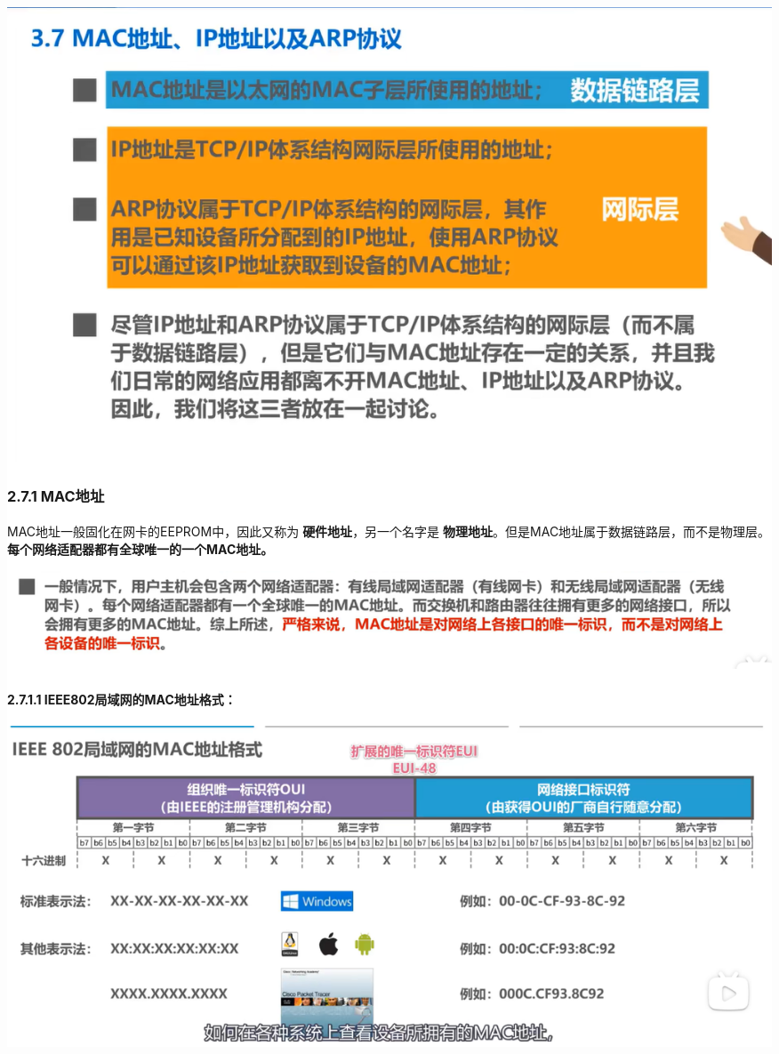 ![image-20201213163858283](121010_2数据链路层.assets/image-20201213163858283.png)

### 2.7.1 MAC地址

MAC地址一般固化在网卡的EEPROM中，因此又称为 **硬件地址**，另一个名字是 **物理地址**。但是MAC地址属于数据链路层，而不是物理层。**每个网络适配器都有全球唯一的一个MAC地址。**

![image-20201213164420959](121010_2数据链路层.assets/image-20201213164420959.png)

#### 2.7.1.1 IEEE802局域网的MAC地址格式：

![image-20201213164634173](121010_2数据链路层.assets/image-20201213164634173.png)

